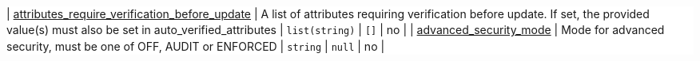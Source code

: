 | <a name="input_attributes_require_verification_before_update"></a> [attributes\_require\_verification\_before\_update](#input\_attributes\_require\_verification\_before\_update) | A list of attributes requiring verification before update. If set, the provided value(s) must also be set in auto_verified_attributes       | `list(string)`                                                                                                                                                                                                                                                                                                                                                                                                                                                                                                                                                                                                                                                                                                                                                                                                                                                                                                                                                                                                                                                                                                                                                                                                                                                                                                                                                                                                                                                                                                                                                                                                                                                                                                                                                                                                                                                                | `[]`    |    no    |
| <a name="input_advanced_security_mode"></a> [advanced\_security\_mode](#input\_advanced\_security\_mode)                                                                          | Mode for advanced security, must be one of OFF, AUDIT or ENFORCED                                                                           | `string`                                                                                                                                                                                                                                                                                                                                                                                                                                                                                                                                                                                                                                                                                                                                                                                                                                                                                                                                                                                                                                                                                                                                                                                                                                                                                                                                                                                                                                                                                                                                                                                                                                                                                                                                                                                                                                                                      | `null`  |    no    |